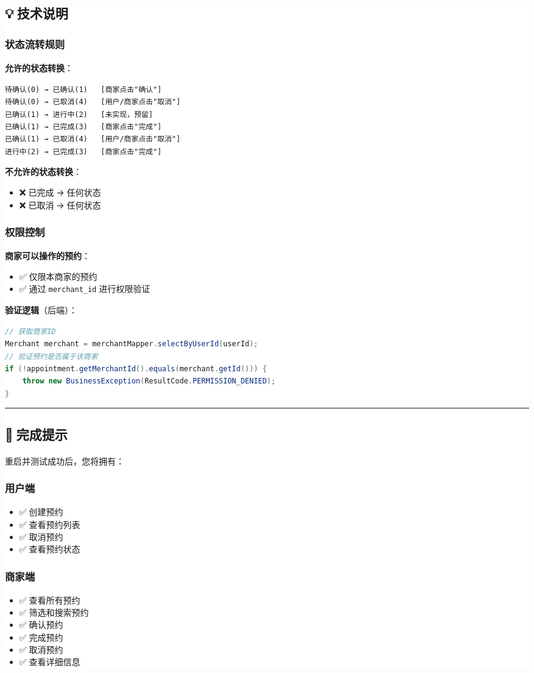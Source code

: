 
## 💡 **技术说明**

### 状态流转规则

**允许的状态转换**：
```
待确认(0) → 已确认(1)   [商家点击"确认"]
待确认(0) → 已取消(4)   [用户/商家点击"取消"]
已确认(1) → 进行中(2)   [未实现，预留]
已确认(1) → 已完成(3)   [商家点击"完成"]
已确认(1) → 已取消(4)   [用户/商家点击"取消"]
进行中(2) → 已完成(3)   [商家点击"完成"]
```

**不允许的状态转换**：
- ❌ 已完成 → 任何状态
- ❌ 已取消 → 任何状态

### 权限控制

**商家可以操作的预约**：
- ✅ 仅限本商家的预约
- ✅ 通过 `merchant_id` 进行权限验证

**验证逻辑**（后端）：
```java
// 获取商家ID
Merchant merchant = merchantMapper.selectByUserId(userId);
// 验证预约是否属于该商家
if (!appointment.getMerchantId().equals(merchant.getId())) {
    throw new BusinessException(ResultCode.PERMISSION_DENIED);
}
```

---

## 🎉 **完成提示**

重启并测试成功后，您将拥有：

### **用户端**
- ✅ 创建预约
- ✅ 查看预约列表
- ✅ 取消预约
- ✅ 查看预约状态

### **商家端**
- ✅ 查看所有预约
- ✅ 筛选和搜索预约
- ✅ 确认预约
- ✅ 完成预约
- ✅ 取消预约
- ✅ 查看详细信息
